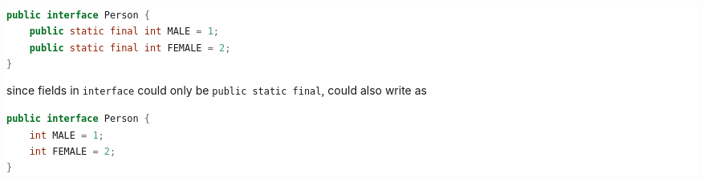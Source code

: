 ```java
public interface Person {
    public static final int MALE = 1;
    public static final int FEMALE = 2;
}
```

since fields in `interface` could only be `public static final`, could also write as

```java
public interface Person {
    int MALE = 1;
    int FEMALE = 2;
}
```

